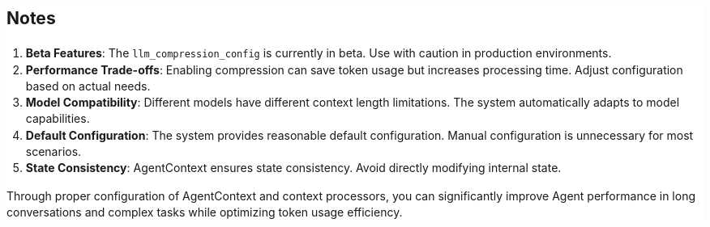 ## Notes

1. **Beta Features**: The `llm_compression_config` is currently in beta. Use with caution in production environments.
2. **Performance Trade-offs**: Enabling compression can save token usage but increases processing time. Adjust configuration based on actual needs.
3. **Model Compatibility**: Different models have different context length limitations. The system automatically adapts to model capabilities.
4. **Default Configuration**: The system provides reasonable default configuration. Manual configuration is unnecessary for most scenarios.
5. **State Consistency**: AgentContext ensures state consistency. Avoid directly modifying internal state.

Through proper configuration of AgentContext and context processors, you can significantly improve Agent performance in long conversations and complex tasks while optimizing token usage efficiency.